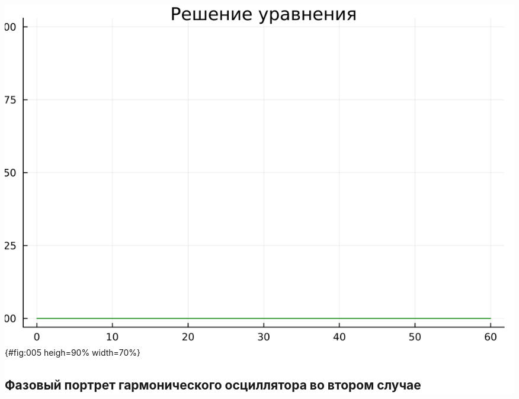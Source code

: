 ![](image/5.png){#fig:005 heigh=90% width=70%}

## Фазовый портрет гармонического осциллятора во втором случае
